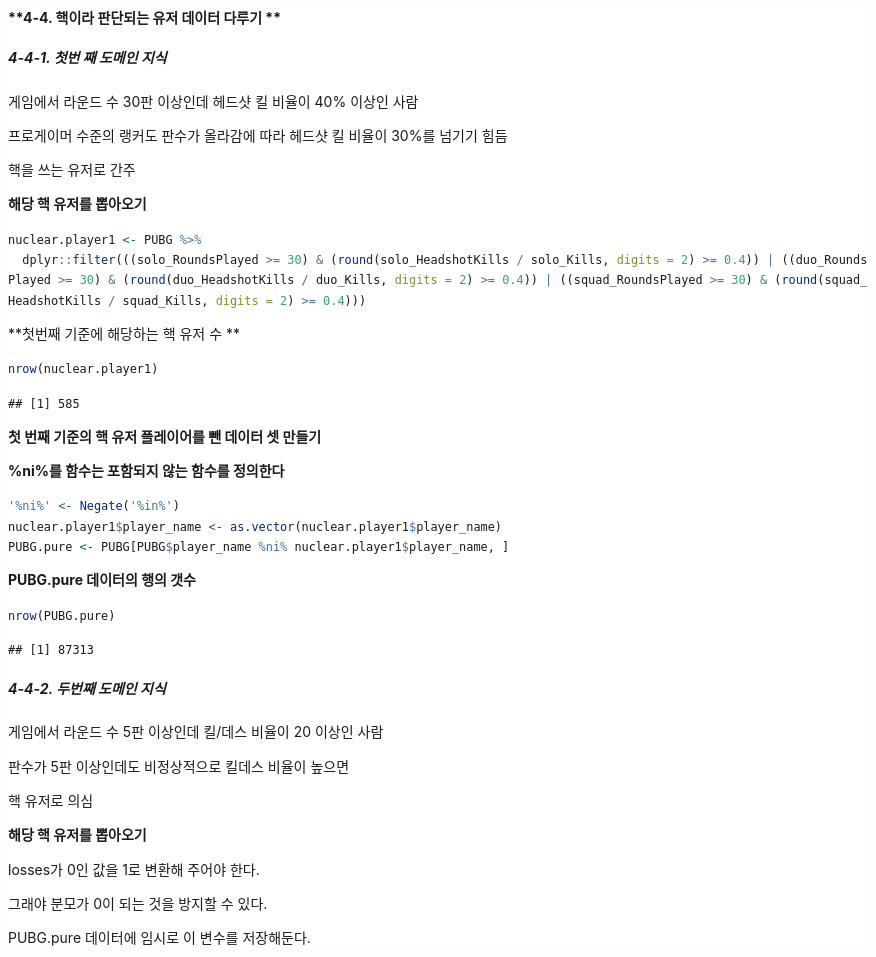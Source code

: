 #### **4-4. 핵이라 판단되는 유저 데이터 다루기 **

##### **4-4-1. 첫번 째 도메인 지식**

게임에서 라운드 수 30판 이상인데 헤드샷 킬 비율이 40% 이상인 사람

프로게이머 수준의 랭커도 판수가 올라감에 따라 헤드샷 킬 비율이 30%를 넘기기 힘듬

핵을 쓰는 유저로 간주

**해당 핵 유저를 뽑아오기**

``` r
nuclear.player1 <- PUBG %>% 
  dplyr::filter(((solo_RoundsPlayed >= 30) & (round(solo_HeadshotKills / solo_Kills, digits = 2) >= 0.4)) | ((duo_RoundsPlayed >= 30) & (round(duo_HeadshotKills / duo_Kills, digits = 2) >= 0.4)) | ((squad_RoundsPlayed >= 30) & (round(squad_HeadshotKills / squad_Kills, digits = 2) >= 0.4)))
```

**첫번째 기준에 해당하는 핵 유저 수 **

``` r
nrow(nuclear.player1)
```

    ## [1] 585

**첫 번째 기준의 핵 유저 플레이어를 뺀 데이터 셋 만들기**

**%ni%를 함수는 포함되지 않는 함수를 정의한다**

``` r
'%ni%' <- Negate('%in%') 
nuclear.player1$player_name <- as.vector(nuclear.player1$player_name)
PUBG.pure <- PUBG[PUBG$player_name %ni% nuclear.player1$player_name, ]
```

**PUBG.pure 데이터의 행의 갯수**

``` r
nrow(PUBG.pure)
```

    ## [1] 87313

##### **4-4-2. 두번째 도메인 지식**

게임에서 라운드 수 5판 이상인데 킬/데스 비율이 20 이상인 사람

판수가 5판 이상인데도 비정상적으로 킬데스 비율이 높으면

핵 유저로 의심

**해당 핵 유저를 뽑아오기**

losses가 0인 값을 1로 변환해 주어야 한다.

그래야 분모가 0이 되는 것을 방지할 수 있다.

PUBG.pure 데이터에 임시로 이 변수를 저장해둔다.
